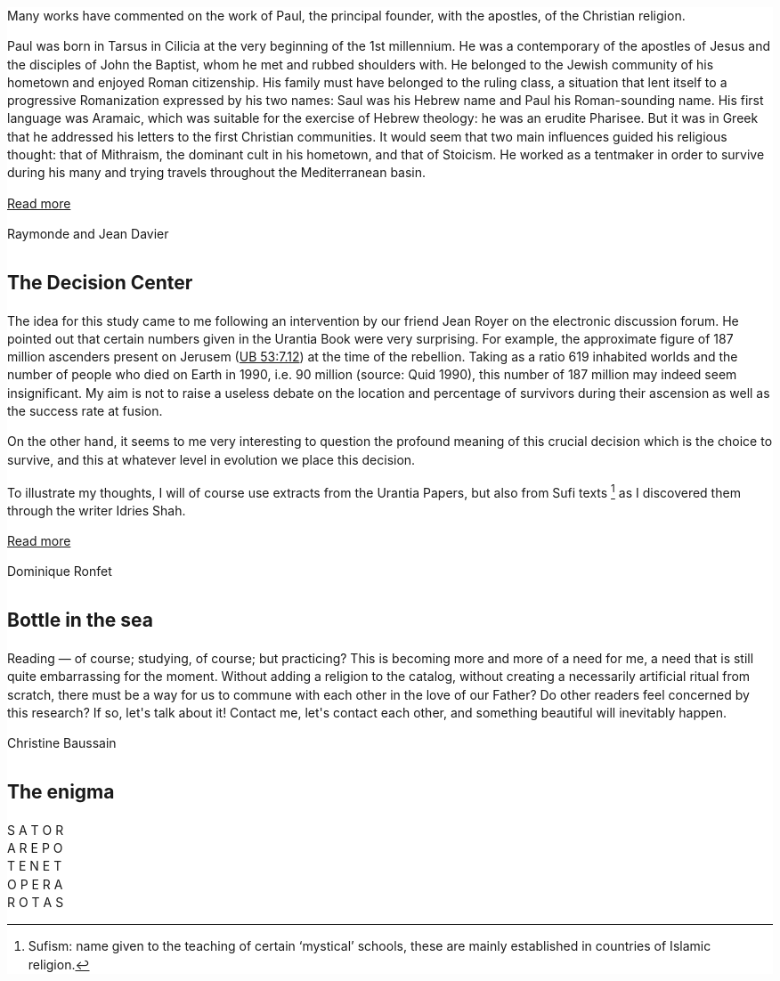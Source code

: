 Many works have commented on the work of Paul, the principal founder, with the apostles, of the Christian religion.

Paul was born in Tarsus in Cilicia at the very beginning of the 1st millennium. He was a contemporary of the apostles of Jesus and the disciples of John the Baptist, whom he met and rubbed shoulders with. He belonged to the Jewish community of his hometown and enjoyed Roman citizenship. His family must have belonged to the ruling class, a situation that lent itself to a progressive Romanization expressed by his two names: Saul was his Hebrew name and Paul his Roman-sounding name. His first language was Aramaic, which was suitable for the exercise of Hebrew theology: he was an erudite Pharisee. But it was in Greek that he addressed his letters to the first Christian communities. It would seem that two main influences guided his religious thought: that of Mithraism, the dominant cult in his hometown, and that of Stoicism. He worked as a tentmaker in order to survive during his many and trying travels throughout the Mediterranean basin.

[Read more](/en/article/Raymonde_et_Jean_Davier/A_propos_de_lapotre_Paul)

Raymonde and Jean Davier

## The Decision Center

The idea for this study came to me following an intervention by our friend Jean Royer on the electronic discussion forum. He pointed out that certain numbers given in the Urantia Book were very surprising. For example, the approximate figure of 187 million ascenders present on Jerusem (<a id="a139_287"></a>[UB 53:7.12](/en/The_Urantia_Book/53#p7_12)) at the time of the rebellion. Taking as a ratio 619 inhabited worlds and the number of people who died on Earth in 1990, i.e. 90 million (source: Quid 1990), this number of 187 million may indeed seem insignificant. My aim is not to raise a useless debate on the location and percentage of survivors during their ascension as well as the success rate at fusion.

On the other hand, it seems to me very interesting to question the profound meaning of this crucial decision which is the choice to survive, and this at whatever level in evolution we place this decision.

To illustrate my thoughts, I will of course use extracts from the Urantia Papers, but also from Sufi texts [^1] as I discovered them through the writer Idries Shah.

[Read more](/en/article/Dominique_Ronfet/Le_centre_de_decision)

Dominique Ronfet

## Bottle in the sea

Reading — of course; studying, of course; but practicing? This is becoming more and more of a need for me, a need that is still quite embarrassing for the moment. Without adding a religion to the catalog, without creating a necessarily artificial ritual from scratch, there must be a way for us to commune with each other in the love of our Father? Do other readers feel concerned by this research? If so, let's talk about it! Contact me, let's contact each other, and something beautiful will inevitably happen.

Christine Baussain

## The enigma

S A T O R<br>
A R E P O<br>
T E N E T<br>
O P E R A<br>
R O T A S<br>


[^1]: Sufism: name given to the teaching of certain ‘mystical’ schools, these are mainly established in countries of Islamic religion.
[^2]: The book within, commentary page 196
[^3]: or texts of the Islamic tradition attributed to Mahomet or his commentators.